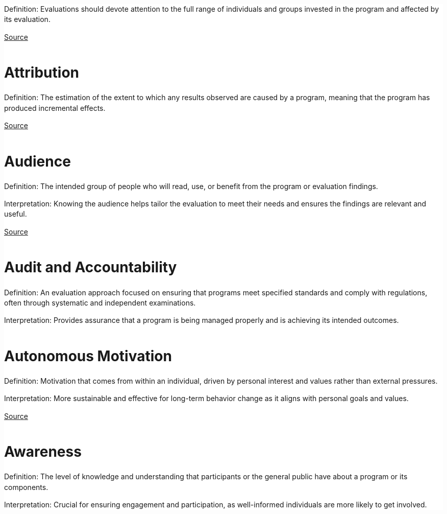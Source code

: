 Definition: Evaluations should devote attention to the full range of individuals and groups invested in the program and affected by its evaluation.

[Source](https://evaluationcanada.ca/career/evaluation-standards.html)


# Attribution

Definition: The estimation of the extent to which any results observed are caused by a program, meaning that the program has produced incremental effects.

[Source](https://www.cdc.gov/evaluation/guide/glossary/index.htm)


# Audience

Definition: The intended group of people who will read, use, or benefit from the program or evaluation findings.

Interpretation: Knowing the audience helps tailor the evaluation to meet their needs and ensures the findings are relevant and useful.

[Source](https://evaluationcanada.ca/career/what-is-evaluation.html)


# Audit and Accountability

Definition: An evaluation approach focused on ensuring that programs meet specified standards and comply with regulations, often through systematic and independent examinations.

Interpretation: Provides assurance that a program is being managed properly and is achieving its intended outcomes.


# Autonomous Motivation

Definition: Motivation that comes from within an individual, driven by personal interest and values rather than external pressures.

Interpretation: More sustainable and effective for long-term behavior change as it aligns with personal goals and values.

[Source](https://journals-sagepub-com.myaccess.library.utoronto.ca/doi/epub/10.1177/1090198119831750)


# Awareness

Definition: The level of knowledge and understanding that participants or the general public have about a program or its components.

Interpretation: Crucial for ensuring engagement and participation, as well-informed individuals are more likely to get involved.
